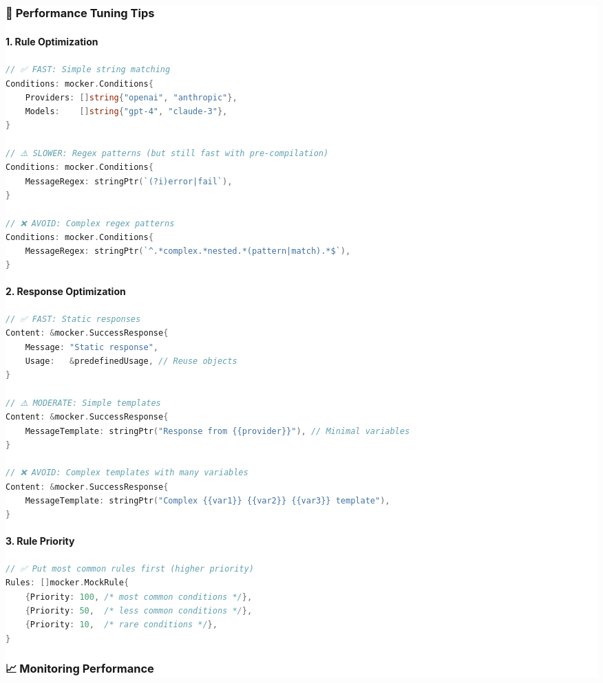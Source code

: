 ### 🔧 **Performance Tuning Tips**

#### 1. **Rule Optimization**

```go
// ✅ FAST: Simple string matching
Conditions: mocker.Conditions{
    Providers: []string{"openai", "anthropic"},
    Models:    []string{"gpt-4", "claude-3"},
}

// ⚠️ SLOWER: Regex patterns (but still fast with pre-compilation)
Conditions: mocker.Conditions{
    MessageRegex: stringPtr(`(?i)error|fail`),
}

// ❌ AVOID: Complex regex patterns
Conditions: mocker.Conditions{
    MessageRegex: stringPtr(`^.*complex.*nested.*(pattern|match).*$`),
}
```

#### 2. **Response Optimization**

```go
// ✅ FAST: Static responses
Content: &mocker.SuccessResponse{
    Message: "Static response",
    Usage:   &predefinedUsage, // Reuse objects
}

// ⚠️ MODERATE: Simple templates
Content: &mocker.SuccessResponse{
    MessageTemplate: stringPtr("Response from {{provider}}"), // Minimal variables
}

// ❌ AVOID: Complex templates with many variables
Content: &mocker.SuccessResponse{
    MessageTemplate: stringPtr("Complex {{var1}} {{var2}} {{var3}} template"),
}
```

#### 3. **Rule Priority**

```go
// ✅ Put most common rules first (higher priority)
Rules: []mocker.MockRule{
    {Priority: 100, /* most common conditions */},
    {Priority: 50,  /* less common conditions */},
    {Priority: 10,  /* rare conditions */},
}
```

### 📈 **Monitoring Performance**

